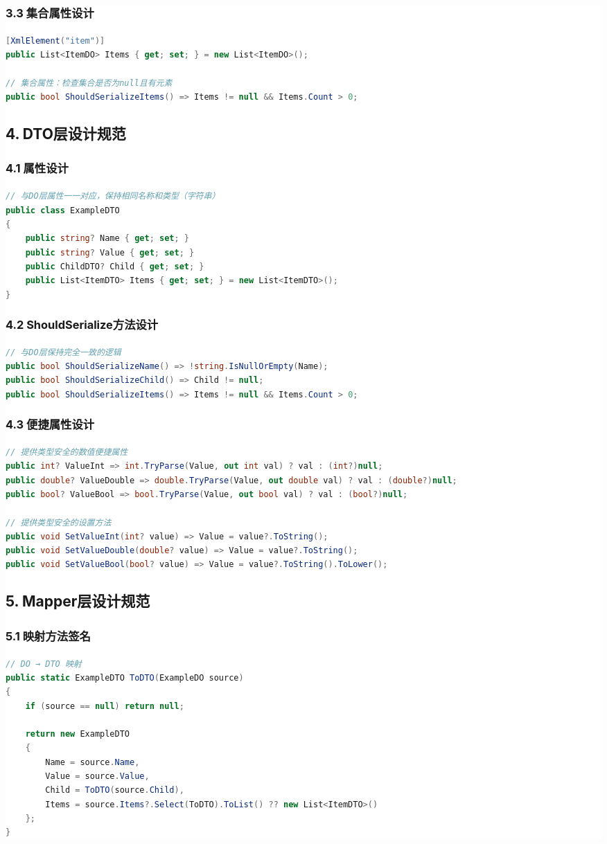 ### 3.3 集合属性设计
```csharp
[XmlElement("item")]
public List<ItemDO> Items { get; set; } = new List<ItemDO>();

// 集合属性：检查集合是否为null且有元素
public bool ShouldSerializeItems() => Items != null && Items.Count > 0;
```

## 4. DTO层设计规范

### 4.1 属性设计
```csharp
// 与DO层属性一一对应，保持相同名称和类型（字符串）
public class ExampleDTO 
{
    public string? Name { get; set; }
    public string? Value { get; set; }
    public ChildDTO? Child { get; set; }
    public List<ItemDTO> Items { get; set; } = new List<ItemDTO>();
}
```

### 4.2 ShouldSerialize方法设计
```csharp
// 与DO层保持完全一致的逻辑
public bool ShouldSerializeName() => !string.IsNullOrEmpty(Name);
public bool ShouldSerializeChild() => Child != null;
public bool ShouldSerializeItems() => Items != null && Items.Count > 0;
```

### 4.3 便捷属性设计
```csharp
// 提供类型安全的数值便捷属性
public int? ValueInt => int.TryParse(Value, out int val) ? val : (int?)null;
public double? ValueDouble => double.TryParse(Value, out double val) ? val : (double?)null;
public bool? ValueBool => bool.TryParse(Value, out bool val) ? val : (bool?)null;

// 提供类型安全的设置方法
public void SetValueInt(int? value) => Value = value?.ToString();
public void SetValueDouble(double? value) => Value = value?.ToString();
public void SetValueBool(bool? value) => Value = value?.ToString().ToLower();
```

## 5. Mapper层设计规范

### 5.1 映射方法签名
```csharp
// DO → DTO 映射
public static ExampleDTO ToDTO(ExampleDO source)
{
    if (source == null) return null;
    
    return new ExampleDTO
    {
        Name = source.Name,
        Value = source.Value,
        Child = ToDTO(source.Child),
        Items = source.Items?.Select(ToDTO).ToList() ?? new List<ItemDTO>()
    };
}

```